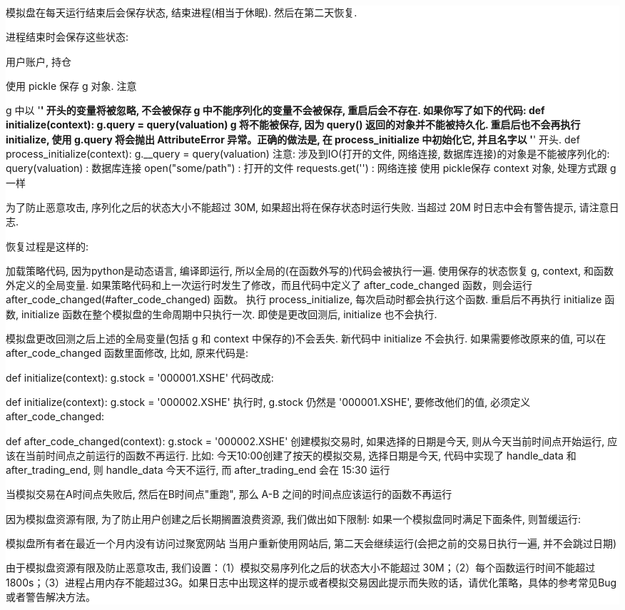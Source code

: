 模拟盘在每天运行结束后会保存状态, 结束进程(相当于休眠). 然后在第二天恢复.

进程结束时会保存这些状态:

用户账户, 持仓

使用 pickle 保存 g 对象. 注意

g 中以 '__' 开头的变量将被忽略, 不会被保存
g 中不能序列化的变量不会被保存, 重启后会不存在. 如果你写了如下的代码:
def initialize(context):
    g.query = query(valuation)
g 将不能被保存, 因为 query() 返回的对象并不能被持久化. 重启后也不会再执行 initialize, 使用 g.query 将会抛出 AttributeError 异常。正确的做法是, 在 process_initialize 中初始化它, 并且名字以 '__' 开头.
def process_initialize(context):
    g.__query = query(valuation)
注意: 涉及到IO(打开的文件, 网络连接, 数据库连接)的对象是不能被序列化的:
query(valuation) : 数据库连接
open("some/path") : 打开的文件
requests.get('') : 网络连接
使用 pickle保存 context 对象, 处理方式跟 g 一样

为了防止恶意攻击, 序列化之后的状态大小不能超过 30M, 如果超出将在保存状态时运行失败. 当超过 20M 时日志中会有警告提示, 请注意日志.

恢复过程是这样的:

加载策略代码, 因为python是动态语言, 编译即运行, 所以全局的(在函数外写的)代码会被执行一遍.
使用保存的状态恢复 g, context, 和函数外定义的全局变量.
如果策略代码和上一次运行时发生了修改，而且代码中定义了 after_code_changed 函数，则会运行 after_code_changed(#after_code_changed) 函数。
执行 process_initialize, 每次启动时都会执行这个函数.
重启后不再执行 initialize 函数, initialize 函数在整个模拟盘的生命周期中只执行一次. 即使是更改回测后, initialize 也不会执行.

模拟盘更改回测之后上述的全局变量(包括 g 和 context 中保存的)不会丢失. 新代码中 initialize 不会执行. 如果需要修改原来的值, 可以在 after_code_changed 函数里面修改, 比如, 原来代码是:

def initialize(context):
    g.stock = '000001.XSHE'
代码改成:

def initialize(context):
    g.stock = '000002.XSHE'
执行时, g.stock 仍然是 '000001.XSHE', 要修改他们的值, 必须定义 after_code_changed:

def after_code_changed(context):
    g.stock = '000002.XSHE'
创建模拟交易时, 如果选择的日期是今天, 则从今天当前时间点开始运行, 应该在当前时间点之前运行的函数不再运行. 比如: 今天10:00创建了按天的模拟交易, 选择日期是今天, 代码中实现了 handle_data 和 after_trading_end, 则 handle_data 今天不运行, 而 after_trading_end 会在 15:30 运行

当模拟交易在A时间点失败后, 然后在B时间点"重跑", 那么 A-B 之间的时间点应该运行的函数不再运行

因为模拟盘资源有限, 为了防止用户创建之后长期搁置浪费资源, 我们做出如下限制: 如果一个模拟盘同时满足下面条件, 则暂缓运行:

模拟盘所有者在最近一个月内没有访问过聚宽网站
当用户重新使用网站后, 第二天会继续运行(会把之前的交易日执行一遍, 并不会跳过日期)

由于模拟盘资源有限及防止恶意攻击, 我们设置：（1）模拟交易序列化之后的状态大小不能超过 30M；（2）每个函数运行时间不能超过1800s；（3）进程占用内存不能超过3G。如果日志中出现这样的提示或者模拟交易因此提示而失败的话，请优化策略，具体的参考常见Bug或者警告解决方法。
